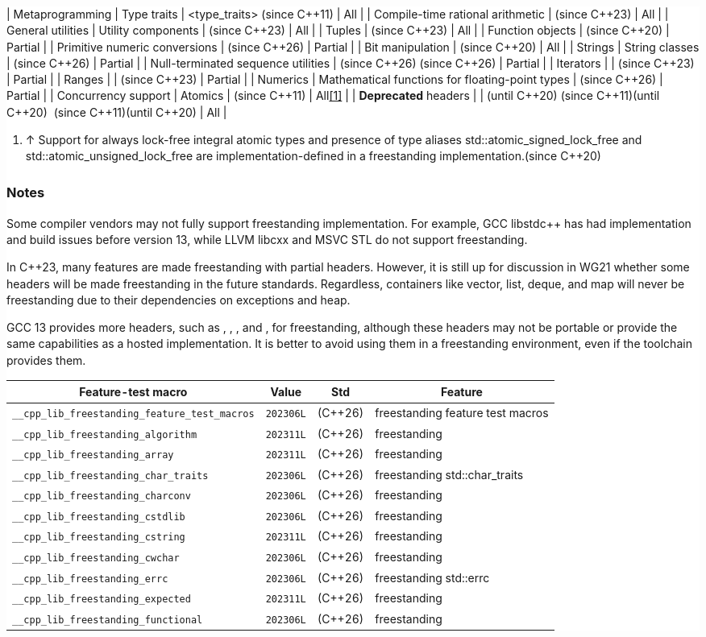 | Metaprogramming | Type traits | <type_traits> (since C++11) | All |
| Compile-time rational arithmetic | <ratio> (since C++23) | All |
| General utilities | Utility components | <utility> (since C++23) | All |
| Tuples | <tuple> (since C++23) | All |
| Function objects | <functional> (since C++20) | Partial |
| Primitive numeric conversions | <charconv> (since C++26) | Partial |
| Bit manipulation | <bit> (since C++20) | All |
| Strings | String classes | <string> (since C++26) | Partial |
| Null-terminated sequence utilities | <cstring> (since C++26) <cwchar> (since C++26) | Partial |
| Iterators | | <iterator> (since C++23) | Partial |
| Ranges | | <ranges> (since C++23) | Partial |
| Numerics | Mathematical functions for floating-point types | <cmath> (since C++26) | Partial |
| Concurrency support | Atomics | <atomic> (since C++11) | All[[1]](freestanding.html#cite_note-1) |
| ****Deprecated**** headers | | <ciso646> (until C++20) <cstdalign> (since C++11)(until C++20)  <cstdbool> (since C++11)(until C++20) | All |

1. ↑ Support for always lock-free integral atomic types and presence of type aliases std::atomic_signed_lock_free and std::atomic_unsigned_lock_free are implementation-defined in a freestanding implementation.(since C++20)

### Notes

Some compiler vendors may not fully support freestanding implementation. For example, GCC libstdc++ has had implementation and build issues before version 13, while LLVM libcxx and MSVC STL do not support freestanding.

In C++23, many features are made freestanding with partial headers. However, it is still up for discussion in WG21 whether some headers will be made freestanding in the future standards. Regardless, containers like vector, list, deque, and map will never be freestanding due to their dependencies on exceptions and heap.

GCC 13 provides more headers, such as <optional>, <span>, <array>, and <bitset>, for freestanding, although these headers may not be portable or provide the same capabilities as a hosted implementation. It is better to avoid using them in a freestanding environment, even if the toolchain provides them.

| Feature-test macro | Value | Std | Feature |
| --- | --- | --- | --- |
| `__cpp_lib_freestanding_feature_test_macros` | `202306L` | (C++26) | freestanding feature test macros |
| `__cpp_lib_freestanding_algorithm` | `202311L` | (C++26) | freestanding <algorithm> |
| `__cpp_lib_freestanding_array` | `202311L` | (C++26) | freestanding <array> |
| `__cpp_lib_freestanding_char_traits` | `202306L` | (C++26) | freestanding std::char_traits |
| `__cpp_lib_freestanding_charconv` | `202306L` | (C++26) | freestanding <charconv> |
| `__cpp_lib_freestanding_cstdlib` | `202306L` | (C++26) | freestanding <cstdlib> |
| `__cpp_lib_freestanding_cstring` | `202311L` | (C++26) | freestanding <cstring> |
| `__cpp_lib_freestanding_cwchar` | `202306L` | (C++26) | freestanding <cwchar> |
| `__cpp_lib_freestanding_errc` | `202306L` | (C++26) | freestanding std::errc |
| `__cpp_lib_freestanding_expected` | `202311L` | (C++26) | freestanding <expected> |
| `__cpp_lib_freestanding_functional` | `202306L` | (C++26) | freestanding <functional> |
